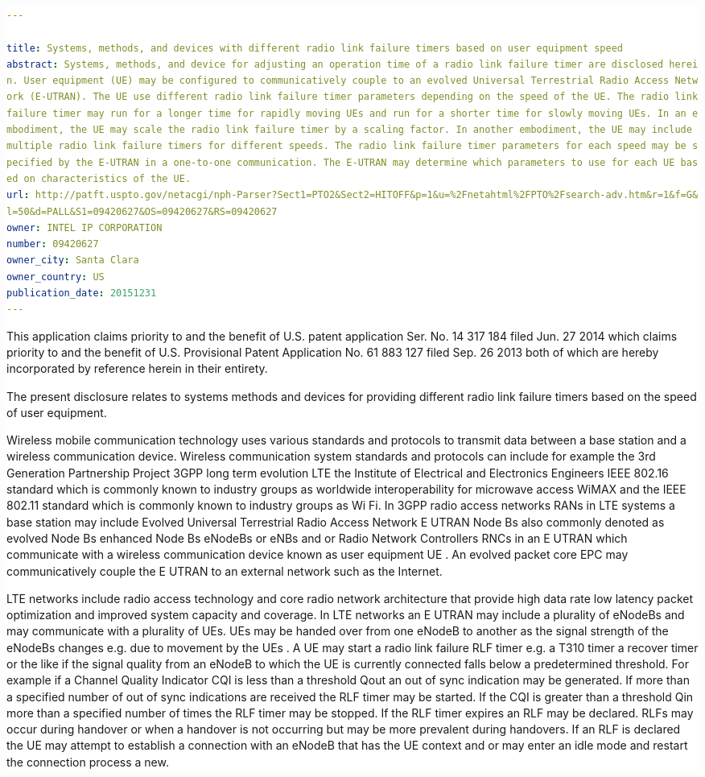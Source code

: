 ```yaml
---

title: Systems, methods, and devices with different radio link failure timers based on user equipment speed
abstract: Systems, methods, and device for adjusting an operation time of a radio link failure timer are disclosed herein. User equipment (UE) may be configured to communicatively couple to an evolved Universal Terrestrial Radio Access Network (E-UTRAN). The UE use different radio link failure timer parameters depending on the speed of the UE. The radio link failure timer may run for a longer time for rapidly moving UEs and run for a shorter time for slowly moving UEs. In an embodiment, the UE may scale the radio link failure timer by a scaling factor. In another embodiment, the UE may include multiple radio link failure timers for different speeds. The radio link failure timer parameters for each speed may be specified by the E-UTRAN in a one-to-one communication. The E-UTRAN may determine which parameters to use for each UE based on characteristics of the UE.
url: http://patft.uspto.gov/netacgi/nph-Parser?Sect1=PTO2&Sect2=HITOFF&p=1&u=%2Fnetahtml%2FPTO%2Fsearch-adv.htm&r=1&f=G&l=50&d=PALL&S1=09420627&OS=09420627&RS=09420627
owner: INTEL IP CORPORATION
number: 09420627
owner_city: Santa Clara
owner_country: US
publication_date: 20151231
---
```

This application claims priority to and the benefit of U.S. patent application Ser. No. 14 317 184 filed Jun. 27 2014 which claims priority to and the benefit of U.S. Provisional Patent Application No. 61 883 127 filed Sep. 26 2013 both of which are hereby incorporated by reference herein in their entirety.

The present disclosure relates to systems methods and devices for providing different radio link failure timers based on the speed of user equipment.

Wireless mobile communication technology uses various standards and protocols to transmit data between a base station and a wireless communication device. Wireless communication system standards and protocols can include for example the 3rd Generation Partnership Project 3GPP long term evolution LTE the Institute of Electrical and Electronics Engineers IEEE 802.16 standard which is commonly known to industry groups as worldwide interoperability for microwave access WiMAX and the IEEE 802.11 standard which is commonly known to industry groups as Wi Fi. In 3GPP radio access networks RANs in LTE systems a base station may include Evolved Universal Terrestrial Radio Access Network E UTRAN Node Bs also commonly denoted as evolved Node Bs enhanced Node Bs eNodeBs or eNBs and or Radio Network Controllers RNCs in an E UTRAN which communicate with a wireless communication device known as user equipment UE . An evolved packet core EPC may communicatively couple the E UTRAN to an external network such as the Internet.

LTE networks include radio access technology and core radio network architecture that provide high data rate low latency packet optimization and improved system capacity and coverage. In LTE networks an E UTRAN may include a plurality of eNodeBs and may communicate with a plurality of UEs. UEs may be handed over from one eNodeB to another as the signal strength of the eNodeBs changes e.g. due to movement by the UEs . A UE may start a radio link failure RLF timer e.g. a T310 timer a recover timer or the like if the signal quality from an eNodeB to which the UE is currently connected falls below a predetermined threshold. For example if a Channel Quality Indicator CQI is less than a threshold Qout an out of sync indication may be generated. If more than a specified number of out of sync indications are received the RLF timer may be started. If the CQI is greater than a threshold Qin more than a specified number of times the RLF timer may be stopped. If the RLF timer expires an RLF may be declared. RLFs may occur during handover or when a handover is not occurring but may be more prevalent during handovers. If an RLF is declared the UE may attempt to establish a connection with an eNodeB that has the UE context and or may enter an idle mode and restart the connection process a new.
